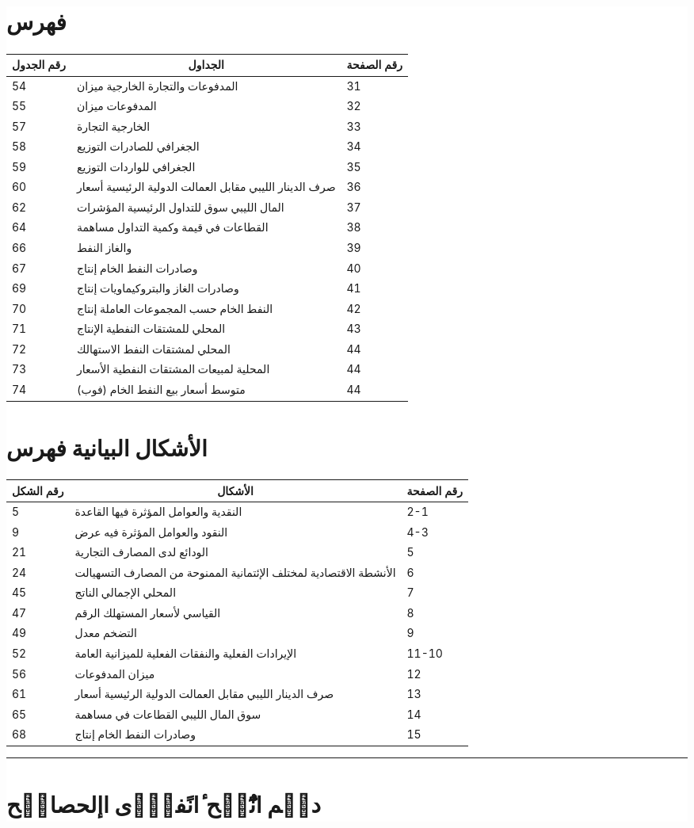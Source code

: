 # فهرس

|رقم الجدول|الجداول|رقم الصفحة|
|---|---|---|
|54|المدفوعات والتجارة الخارجية ميزان|31|
|55|المدفوعات ميزان|32|
|57|الخارجية التجارة|33|
|58|الجغرافي للصادرات التوزيع|34|
|59|الجغرافي للواردات التوزيع|35|
|60|صرف الدينار الليبي مقابل العمالت الدولية الرئيسية أسعار|36|
|62|المال الليبي سوق للتداول الرئيسية المؤشرات|37|
|64|القطاعات في قيمة وكمية التداول مساهمة|38|
|66|والغاز النفط|39|
|67|وصادرات النفط الخام إنتاج|40|
|69|وصادرات الغاز والبتروكيماويات إنتاج|41|
|70|النفط الخام حسب المجموعات العاملة إنتاج|42|
|71|المحلي للمشتقات النفطية الإنتاج|43|
|72|المحلي لمشتقات النفط الاستهالك|44|
|73|المحلية لمبيعات المشتقات النفطية الأسعار|44|
|74|متوسط أسعار بيع النفط الخام (فوب)|44|

# الأشكال البيانية فهرس

|رقم الشكل|الأشكال|رقم الصفحة|
|---|---|---|
|5|النقدية والعوامل المؤثرة فيها القاعدة|2-1|
|9|النقود والعوامل المؤثرة فيه عرض|4-3|
|21|الودائع لدى المصارف التجارية|5|
|24|الأنشطة الاقتصادية لمختلف الإئتمانية الممنوحة من المصارف التسهيالت|6|
|45|المحلي الإجمالي الناتج|7|
|47|القياسي لأسعار المستهلك الرقم|8|
|49|التضخم معدل|9|
|52|الإيرادات الفعلية والنفقات الفعلية للميزانية العامة|11-10|
|56|ميزان المدفوعات|12|
|61|صرف الدينار الليبي مقابل العمالت الدولية الرئيسية أسعار|13|
|65|سوق المال الليبي القطاعات في مساهمة|14|
|68|وصادرات النفط الخام إنتاج|15|
---
# دنٛم انًُٓجٛح ٔانًفاْٛى اإلحصائٛح
